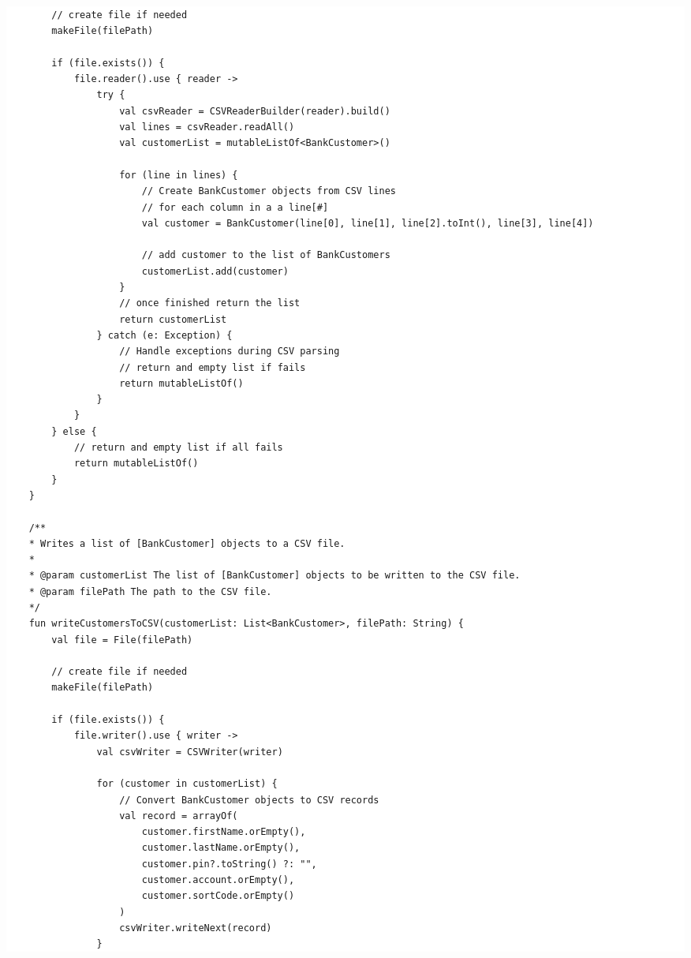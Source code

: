             // create file if needed
            makeFile(filePath)

            if (file.exists()) {
                file.reader().use { reader ->
                    try {
                        val csvReader = CSVReaderBuilder(reader).build()
                        val lines = csvReader.readAll()
                        val customerList = mutableListOf<BankCustomer>()

                        for (line in lines) {
                            // Create BankCustomer objects from CSV lines
                            // for each column in a a line[#]
                            val customer = BankCustomer(line[0], line[1], line[2].toInt(), line[3], line[4])

                            // add customer to the list of BankCustomers
                            customerList.add(customer)
                        }
                        // once finished return the list
                        return customerList
                    } catch (e: Exception) {
                        // Handle exceptions during CSV parsing
                        // return and empty list if fails
                        return mutableListOf()
                    }
                }
            } else {
                // return and empty list if all fails
                return mutableListOf()
            }
        }

        /**
        * Writes a list of [BankCustomer] objects to a CSV file.
        *
        * @param customerList The list of [BankCustomer] objects to be written to the CSV file.
        * @param filePath The path to the CSV file.
        */
        fun writeCustomersToCSV(customerList: List<BankCustomer>, filePath: String) {
            val file = File(filePath)
            
            // create file if needed
            makeFile(filePath)
            
            if (file.exists()) {
                file.writer().use { writer ->
                    val csvWriter = CSVWriter(writer)

                    for (customer in customerList) {
                        // Convert BankCustomer objects to CSV records
                        val record = arrayOf(
                            customer.firstName.orEmpty(),
                            customer.lastName.orEmpty(),
                            customer.pin?.toString() ?: "",
                            customer.account.orEmpty(),
                            customer.sortCode.orEmpty()
                        )
                        csvWriter.writeNext(record)
                    }
